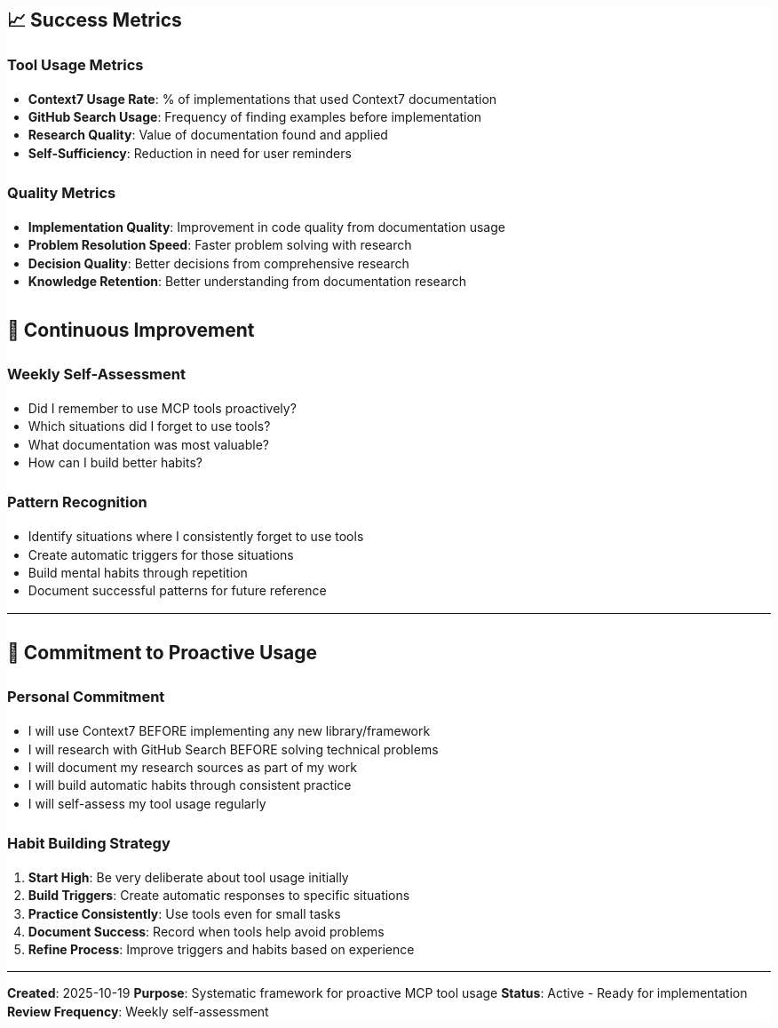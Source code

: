 ## 📈 Success Metrics

### **Tool Usage Metrics**
- **Context7 Usage Rate**: % of implementations that used Context7 documentation
- **GitHub Search Usage**: Frequency of finding examples before implementation
- **Research Quality**: Value of documentation found and applied
- **Self-Sufficiency**: Reduction in need for user reminders

### **Quality Metrics**
- **Implementation Quality**: Improvement in code quality from documentation usage
- **Problem Resolution Speed**: Faster problem solving with research
- **Decision Quality**: Better decisions from comprehensive research
- **Knowledge Retention**: Better understanding from documentation research

## 🔄 Continuous Improvement

### **Weekly Self-Assessment**
- Did I remember to use MCP tools proactively?
- Which situations did I forget to use tools?
- What documentation was most valuable?
- How can I build better habits?

### **Pattern Recognition**
- Identify situations where I consistently forget to use tools
- Create automatic triggers for those situations
- Build mental habits through repetition
- Document successful patterns for future reference

---

## 🎯 Commitment to Proactive Usage

### **Personal Commitment**
- I will use Context7 BEFORE implementing any new library/framework
- I will research with GitHub Search BEFORE solving technical problems
- I will document my research sources as part of my work
- I will build automatic habits through consistent practice
- I will self-assess my tool usage regularly

### **Habit Building Strategy**
1. **Start High**: Be very deliberate about tool usage initially
2. **Build Triggers**: Create automatic responses to specific situations
3. **Practice Consistently**: Use tools even for small tasks
4. **Document Success**: Record when tools help avoid problems
5. **Refine Process**: Improve triggers and habits based on experience

---

**Created**: 2025-10-19
**Purpose**: Systematic framework for proactive MCP tool usage
**Status**: Active - Ready for implementation
**Review Frequency**: Weekly self-assessment